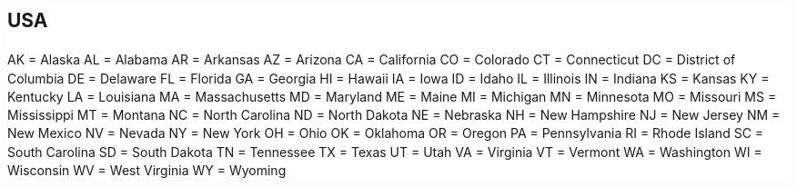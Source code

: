   USA
  ------------------------------
  AK = Alaska
  AL = Alabama
  AR = Arkansas
  AZ = Arizona
  CA = California
  CO = Colorado
  CT = Connecticut
  DC = District of Columbia
  DE = Delaware
  FL = Florida
  GA = Georgia
  HI = Hawaii
  IA = Iowa
  ID = Idaho
  IL = Illinois
  IN = Indiana
  KS = Kansas
  KY = Kentucky
  LA = Louisiana
  MA = Massachusetts
  MD = Maryland
  ME = Maine
  MI = Michigan
  MN = Minnesota
  MO = Missouri
  MS = Mississippi
  MT = Montana
  NC = North Carolina
  ND = North Dakota
  NE = Nebraska
  NH = New Hampshire
  NJ = New Jersey
  NM = New Mexico
  NV = Nevada
  NY = New York
  OH = Ohio
  OK = Oklahoma
  OR = Oregon
  PA = Pennsylvania
  RI = Rhode Island
  SC = South Carolina
  SD = South Dakota
  TN = Tennessee
  TX = Texas
  UT = Utah
  VA = Virginia
  VT = Vermont
  WA = Washington
  WI = Wisconsin
  WV = West Virginia
  WY = Wyoming

